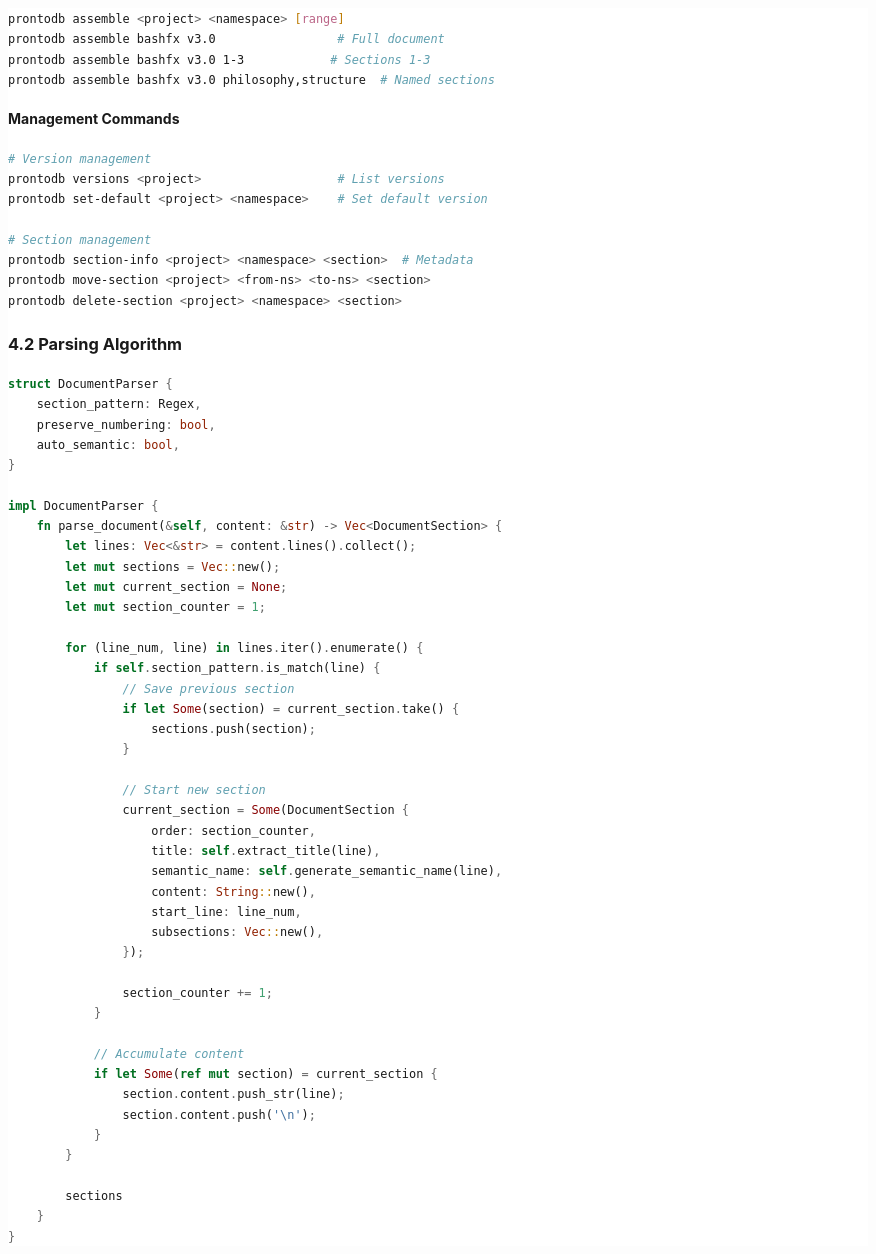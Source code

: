 ```bash
prontodb assemble <project> <namespace> [range]
prontodb assemble bashfx v3.0                 # Full document
prontodb assemble bashfx v3.0 1-3            # Sections 1-3
prontodb assemble bashfx v3.0 philosophy,structure  # Named sections
```

#### Management Commands
```bash
# Version management
prontodb versions <project>                   # List versions
prontodb set-default <project> <namespace>    # Set default version

# Section management
prontodb section-info <project> <namespace> <section>  # Metadata
prontodb move-section <project> <from-ns> <to-ns> <section>
prontodb delete-section <project> <namespace> <section>
```

### 4.2 Parsing Algorithm

```rust
struct DocumentParser {
    section_pattern: Regex,
    preserve_numbering: bool,
    auto_semantic: bool,
}

impl DocumentParser {
    fn parse_document(&self, content: &str) -> Vec<DocumentSection> {
        let lines: Vec<&str> = content.lines().collect();
        let mut sections = Vec::new();
        let mut current_section = None;
        let mut section_counter = 1;
        
        for (line_num, line) in lines.iter().enumerate() {
            if self.section_pattern.is_match(line) {
                // Save previous section
                if let Some(section) = current_section.take() {
                    sections.push(section);
                }
                
                // Start new section
                current_section = Some(DocumentSection {
                    order: section_counter,
                    title: self.extract_title(line),
                    semantic_name: self.generate_semantic_name(line),
                    content: String::new(),
                    start_line: line_num,
                    subsections: Vec::new(),
                });
                
                section_counter += 1;
            }
            
            // Accumulate content
            if let Some(ref mut section) = current_section {
                section.content.push_str(line);
                section.content.push('\n');
            }
        }
        
        sections
    }
}
```